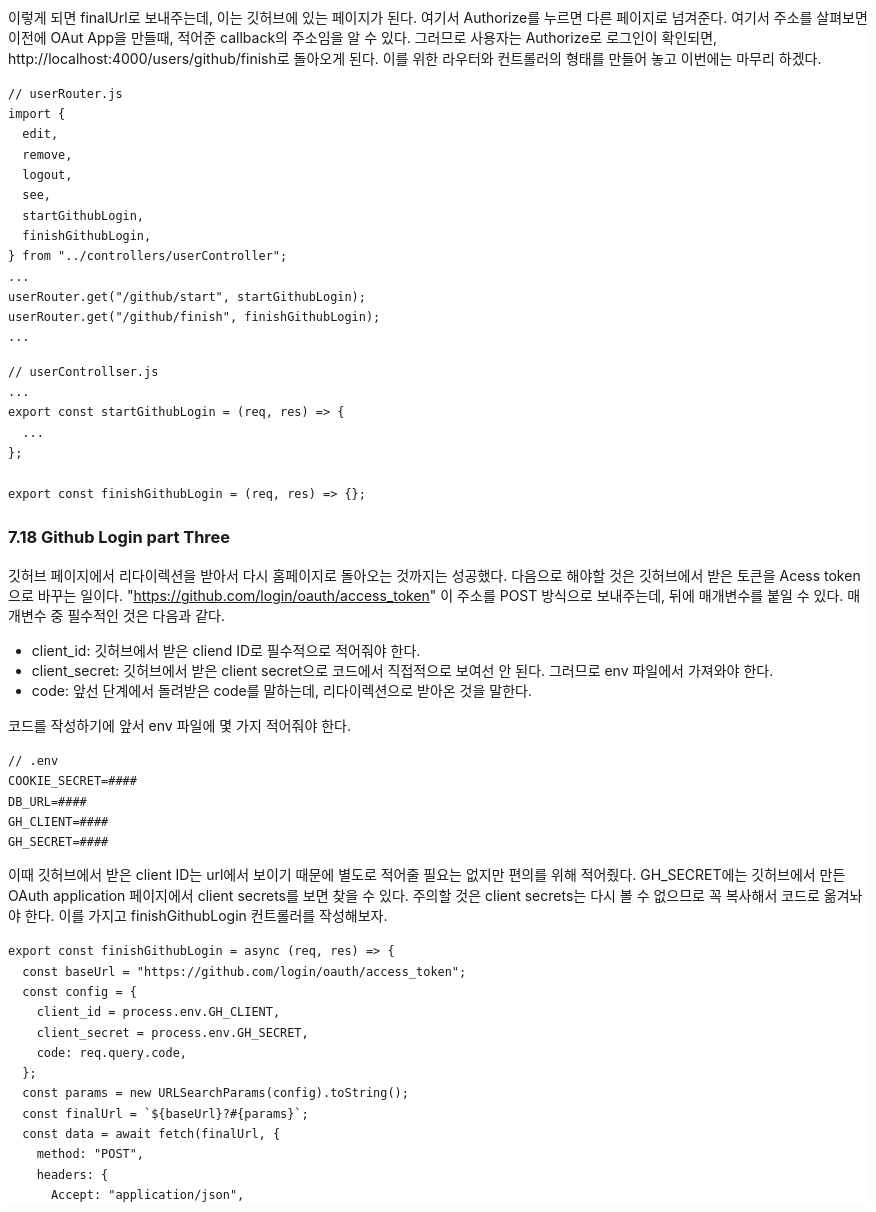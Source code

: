 이렇게 되면 finalUrl로 보내주는데, 이는 깃허브에 있는 페이지가 된다. 여기서 Authorize를 누르면 다른 페이지로 넘겨준다. 여기서 주소를 살펴보면 이전에 OAut App을 만들때, 적어준 callback의 주소임을 알 수 있다. 그러므로 사용자는 Authorize로 로그인이 확인되면, http://localhost:4000/users/github/finish로 돌아오게 된다. 이를 위한 라우터와 컨트롤러의 형태를 만들어 놓고 이번에는 마무리 하겠다.

```
// userRouter.js
import {
  edit,
  remove,
  logout,
  see,
  startGithubLogin,
  finishGithubLogin,
} from "../controllers/userController";
...
userRouter.get("/github/start", startGithubLogin);
userRouter.get("/github/finish", finishGithubLogin);
...
```

```
// userControllser.js
...
export const startGithubLogin = (req, res) => {
  ...
};

export const finishGithubLogin = (req, res) => {};
```

### 7.18 Github Login part Three

깃허브 페이지에서 리다이렉션을 받아서 다시 홈페이지로 돌아오는 것까지는 성공했다. 다음으로 해야할 것은 깃허브에서 받은 토큰을 Acess token으로 바꾸는 일이다. "https://github.com/login/oauth/access_token" 이 주소를 POST 방식으로 보내주는데, 뒤에 매개변수를 붙일 수 있다. 매개변수 중 필수적인 것은 다음과 같다.

-   client_id: 깃허브에서 받은 cliend ID로 필수적으로 적어줘야 한다.
-   client_secret: 깃허브에서 받은 client secret으로 코드에서 직접적으로 보여선 안 된다. 그러므로 env 파일에서 가져와야 한다.
-   code: 앞선 단계에서 돌려받은 code를 말하는데, 리다이렉션으로 받아온 것을 말한다.

코드를 작성하기에 앞서 env 파일에 몇 가지 적어줘야 한다.

```
// .env
COOKIE_SECRET=####
DB_URL=####
GH_CLIENT=####
GH_SECRET=####
```

이때 깃허브에서 받은 client ID는 url에서 보이기 때문에 별도로 적어줄 필요는 없지만 편의를 위해 적어줬다. GH_SECRET에는 깃허브에서 만든 OAuth application 페이지에서 client secrets를 보면 찾을 수 있다. 주의할 것은 client secrets는 다시 볼 수 없으므로 꼭 복사해서 코드로 옮겨놔야 한다. 이를 가지고 finishGithubLogin 컨트롤러를 작성해보자.

```
export const finishGithubLogin = async (req, res) => {
  const baseUrl = "https://github.com/login/oauth/access_token";
  const config = {
    client_id = process.env.GH_CLIENT,
    client_secret = process.env.GH_SECRET,
    code: req.query.code,
  };
  const params = new URLSearchParams(config).toString();
  const finalUrl = `${baseUrl}?#{params}`;
  const data = await fetch(finalUrl, {
    method: "POST",
    headers: {
      Accept: "application/json",
```